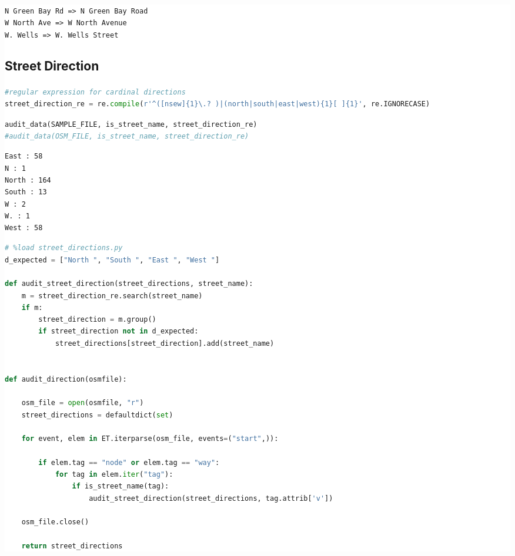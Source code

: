     N Green Bay Rd => N Green Bay Road
    W North Ave => W North Avenue
    W. Wells => W. Wells Street
    

## Street Direction


```python
#regular expression for cardinal directions
street_direction_re = re.compile(r'^([nsew]{1}\.? )|(north|south|east|west){1}[ ]{1}', re.IGNORECASE)
```


```python
audit_data(SAMPLE_FILE, is_street_name, street_direction_re)
#audit_data(OSM_FILE, is_street_name, street_direction_re)
```

    East : 58
    N : 1
    North : 164
    South : 13
    W : 2
    W. : 1
    West : 58
    


```python
# %load street_directions.py
d_expected = ["North ", "South ", "East ", "West "]

def audit_street_direction(street_directions, street_name):
    m = street_direction_re.search(street_name)
    if m:
        street_direction = m.group()
        if street_direction not in d_expected:
            street_directions[street_direction].add(street_name)
            
            
def audit_direction(osmfile):
    
    osm_file = open(osmfile, "r")
    street_directions = defaultdict(set)
    
    for event, elem in ET.iterparse(osm_file, events=("start",)):

        if elem.tag == "node" or elem.tag == "way":
            for tag in elem.iter("tag"):
                if is_street_name(tag):
                    audit_street_direction(street_directions, tag.attrib['v'])
                    
    osm_file.close()
    
    return street_directions
```
